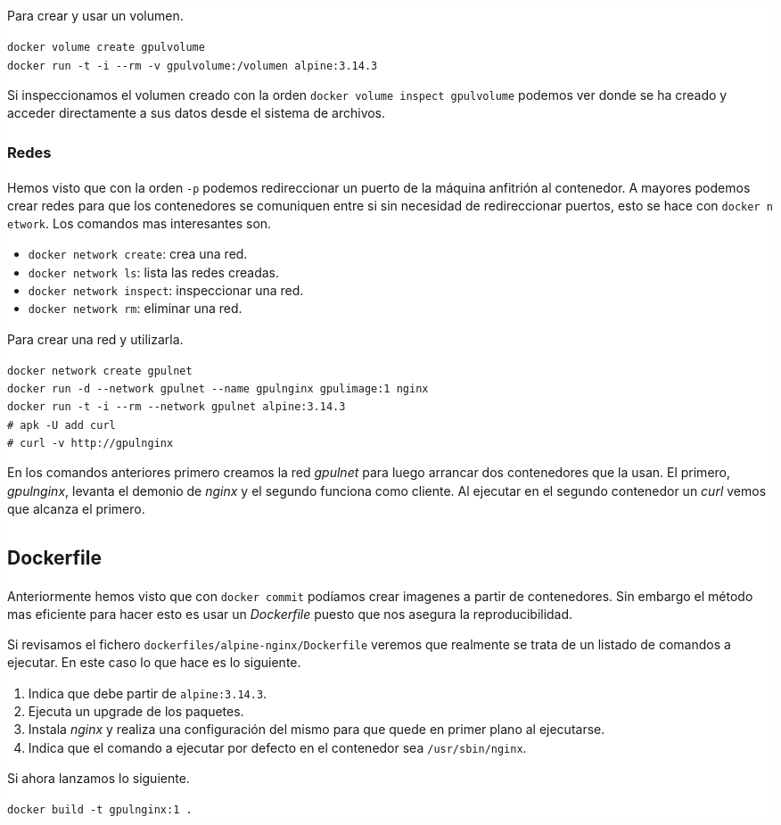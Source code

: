 Para crear y usar un volumen.
```
docker volume create gpulvolume
docker run -t -i --rm -v gpulvolume:/volumen alpine:3.14.3
```

Si inspeccionamos el volumen creado con la orden `docker volume inspect
gpulvolume` podemos ver donde se ha creado y acceder directamente a sus
datos desde el sistema de archivos.

### Redes

Hemos visto que con la orden `-p` podemos redireccionar un puerto de la
máquina anfitrión al contenedor. A mayores podemos crear redes para que los
contenedores se comuniquen entre si sin necesidad de redireccionar puertos,
esto se hace con `docker network`. Los comandos mas interesantes son.

* `docker network create`: crea una red.
* `docker network ls`: lista las redes creadas.
* `docker network inspect`: inspeccionar una red.
* `docker network rm`: eliminar una red.

Para crear una red y utilizarla.
```
docker network create gpulnet
docker run -d --network gpulnet --name gpulnginx gpulimage:1 nginx
docker run -t -i --rm --network gpulnet alpine:3.14.3
# apk -U add curl
# curl -v http://gpulnginx
```

En los comandos anteriores primero creamos la red _gpulnet_ para luego
arrancar dos contenedores que la usan. El primero, _gpulnginx_, levanta el
demonio de _nginx_ y el segundo funciona como cliente. Al ejecutar en el
segundo contenedor un _curl_ vemos que alcanza el primero.

## Dockerfile

Anteriormente hemos visto que con `docker commit` podíamos crear imagenes
a partir de contenedores. Sin embargo el método mas eficiente para hacer
esto es usar un _Dockerfile_ puesto que nos asegura la reproducibilidad.

Si revisamos el fichero `dockerfiles/alpine-nginx/Dockerfile` veremos que
realmente se trata de un listado de comandos a ejecutar. En este caso lo que
hace es lo siguiente.

1. Indica que debe partir de `alpine:3.14.3`.
2. Ejecuta un upgrade de los paquetes.
3. Instala _nginx_ y realiza una configuración del mismo para que quede en
   primer plano al ejecutarse.
4. Indica que el comando a ejecutar por defecto en el contenedor sea
   `/usr/sbin/nginx`.

Si ahora lanzamos lo siguiente.
```
docker build -t gpulnginx:1 .
```
